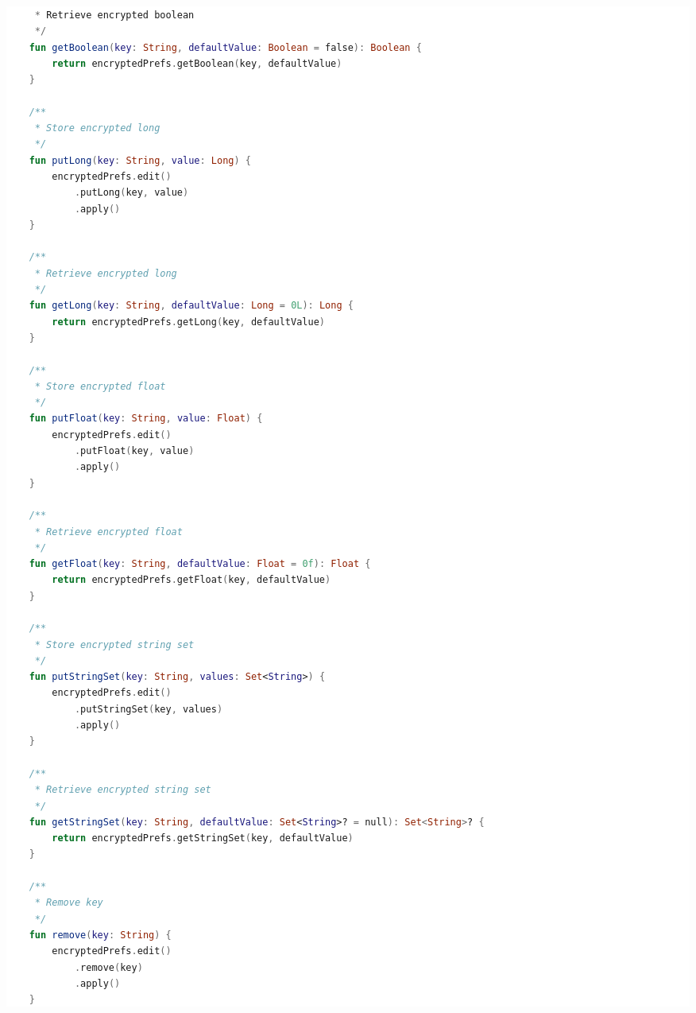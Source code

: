 ```kotlin
     * Retrieve encrypted boolean
     */
    fun getBoolean(key: String, defaultValue: Boolean = false): Boolean {
        return encryptedPrefs.getBoolean(key, defaultValue)
    }

    /**
     * Store encrypted long
     */
    fun putLong(key: String, value: Long) {
        encryptedPrefs.edit()
            .putLong(key, value)
            .apply()
    }

    /**
     * Retrieve encrypted long
     */
    fun getLong(key: String, defaultValue: Long = 0L): Long {
        return encryptedPrefs.getLong(key, defaultValue)
    }

    /**
     * Store encrypted float
     */
    fun putFloat(key: String, value: Float) {
        encryptedPrefs.edit()
            .putFloat(key, value)
            .apply()
    }

    /**
     * Retrieve encrypted float
     */
    fun getFloat(key: String, defaultValue: Float = 0f): Float {
        return encryptedPrefs.getFloat(key, defaultValue)
    }

    /**
     * Store encrypted string set
     */
    fun putStringSet(key: String, values: Set<String>) {
        encryptedPrefs.edit()
            .putStringSet(key, values)
            .apply()
    }

    /**
     * Retrieve encrypted string set
     */
    fun getStringSet(key: String, defaultValue: Set<String>? = null): Set<String>? {
        return encryptedPrefs.getStringSet(key, defaultValue)
    }

    /**
     * Remove key
     */
    fun remove(key: String) {
        encryptedPrefs.edit()
            .remove(key)
            .apply()
    }

```